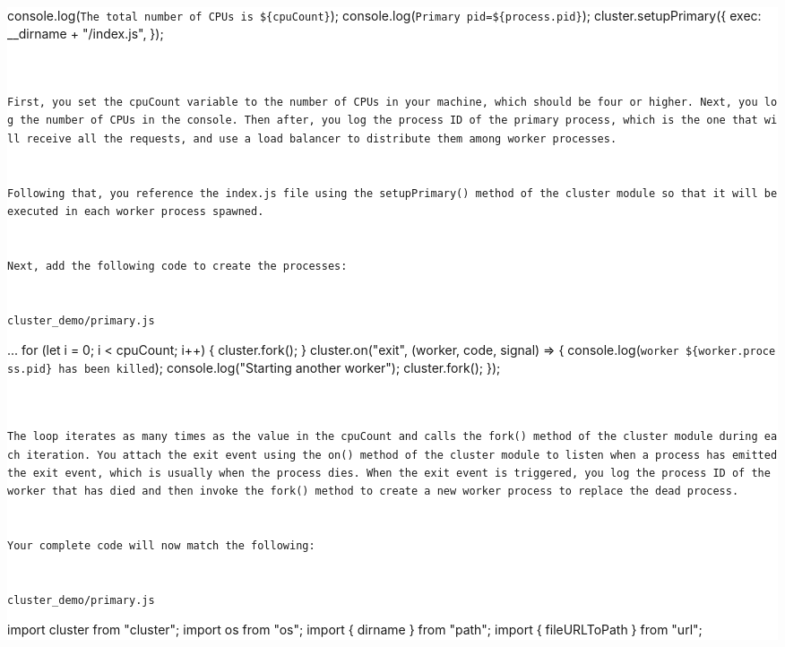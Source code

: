 console.log(`The total number of CPUs is ${cpuCount}`);
console.log(`Primary pid=${process.pid}`);
cluster.setupPrimary({
  exec: __dirname + "/index.js",
});

```


First, you set the cpuCount variable to the number of CPUs in your machine, which should be four or higher. Next, you log the number of CPUs in the console. Then after, you log the process ID of the primary process, which is the one that will receive all the requests, and use a load balancer to distribute them among worker processes.


Following that, you reference the index.js file using the setupPrimary() method of the cluster module so that it will be executed in each worker process spawned.


Next, add the following code to create the processes:


cluster_demo/primary.js
```
...
for (let i = 0; i < cpuCount; i++) {
  cluster.fork();
}
cluster.on("exit", (worker, code, signal) => {
  console.log(`worker ${worker.process.pid} has been killed`);
  console.log("Starting another worker");
  cluster.fork();
});

```


The loop iterates as many times as the value in the cpuCount and calls the fork() method of the cluster module during each iteration. You attach the exit event using the on() method of the cluster module to listen when a process has emitted the exit event, which is usually when the process dies. When the exit event is triggered, you log the process ID of the worker that has died and then invoke the fork() method to create a new worker process to replace the dead process.


Your complete code will now match the following:


cluster_demo/primary.js
```
import cluster from "cluster";
import os from "os";
import { dirname } from "path";
import { fileURLToPath } from "url";
